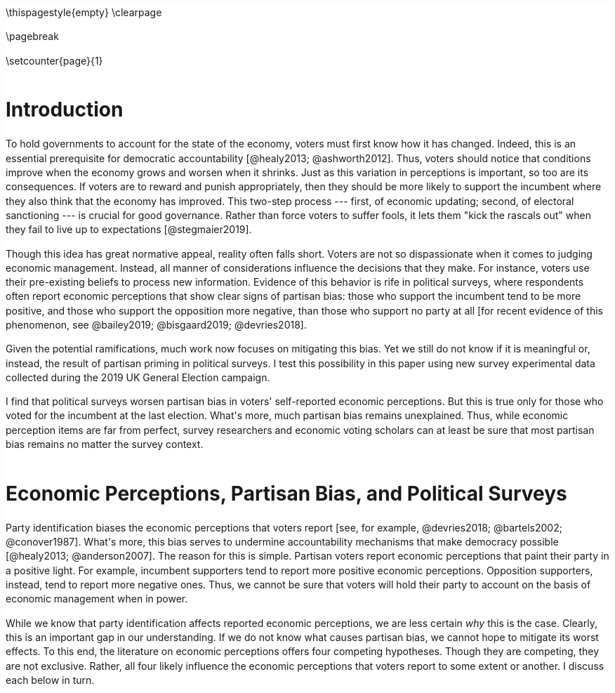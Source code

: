 \thispagestyle{empty}
\clearpage

\pagebreak

\setcounter{page}{1}




# Introduction

To hold governments to account for the state of the economy, voters must first know how it has changed. Indeed, this is an essential prerequisite for democratic accountability [@healy2013; @ashworth2012]. Thus, voters should notice that conditions improve when the economy grows and worsen when it shrinks. Just as this variation in perceptions is important, so too are its consequences. If voters are to reward and punish appropriately, then they should be more likely to support the incumbent where they also think that the economy has improved. This two-step process --- first, of economic updating; second, of electoral sanctioning --- is crucial for good governance. Rather than force voters to suffer fools, it lets them "kick the rascals out" when they fail to live up to expectations [@stegmaier2019].

Though this idea has great normative appeal, reality often falls short. Voters are not so dispassionate when it comes to judging economic management. Instead, all manner of considerations influence the decisions that they make. For instance, voters use their pre-existing beliefs to process new information. Evidence of this behavior is rife in political surveys, where respondents often report economic perceptions that show clear signs of partisan bias: those who support the incumbent tend to be more positive, and those who support the opposition more negative, than those who support no party at all [for recent evidence of this phenomenon, see @bailey2019; @bisgaard2019; @devries2018].

Given the potential ramifications, much work now focuses on mitigating this bias. Yet we still do not know if it is meaningful or, instead, the result of partisan priming in political surveys. I test this possibility in this paper using new survey experimental data collected during the 2019 UK General Election campaign.

I find that political surveys worsen partisan bias in voters' self-reported economic perceptions. But this is true only for those who voted for the incumbent at the last election. What's more, much partisan bias remains unexplained. Thus, while economic perception items are far from perfect, survey researchers and economic voting scholars can at least be sure that most partisan bias remains no matter the survey context.


# Economic Perceptions, Partisan Bias, and Political Surveys

Party identification biases the economic perceptions that voters report [see, for example, @devries2018; @bartels2002; @conover1987]. What's more, this bias serves to undermine accountability mechanisms that make democracy possible [@healy2013; @anderson2007]. The reason for this is simple. Partisan voters report economic perceptions that paint their party in a positive light. For example, incumbent supporters tend to report more positive economic perceptions. Opposition supporters, instead, tend to report more negative ones. Thus, we cannot be sure that voters will hold their party to account on the basis of economic management when in power.

While we know that party identification affects reported economic perceptions, we are less certain *why* this is the case. Clearly, this is an important gap in our understanding. If we do not know what causes partisan bias, we cannot hope to mitigate its worst effects. To this end, the literature on economic perceptions offers four competing hypotheses. Though they are competing, they are not exclusive. Rather, all four likely influence the economic perceptions that voters report to some extent or another. I discuss each below in turn.
